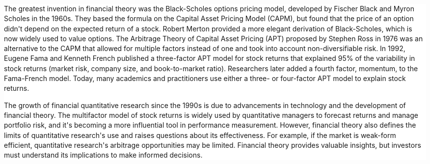 The greatest invention in financial theory was the Black-Scholes options pricing model, developed by Fischer Black and Myron Scholes in the 1960s. They based the formula on the Capital Asset Pricing Model (CAPM), but found that the price of an option didn't depend on the expected return of a stock. Robert Merton provided a more elegant derivation of Black-Scholes, which is now widely used to value options. The Arbitrage Theory of Capital Asset Pricing (APT) proposed by Stephen Ross in 1976 was an alternative to the CAPM that allowed for multiple factors instead of one and took into account non-diversifiable risk. In 1992, Eugene Fama and Kenneth French published a three-factor APT model for stock returns that explained 95% of the variability in stock returns (market risk, company size, and book-to-market ratio). Researchers later added a fourth factor, momentum, to the Fama-French model. Today, many academics and practitioners use either a three- or four-factor APT model to explain stock returns.

The growth of financial quantitative research since the 1990s is due to advancements in technology and the development of financial theory. The multifactor model of stock returns is widely used by quantitative managers to forecast returns and manage portfolio risk, and it's becoming a more influential tool in performance measurement. However, financial theory also defines the limits of quantitative research's use and raises questions about its effectiveness. For example, if the market is weak-form efficient, quantitative research's arbitrage opportunities may be limited. Financial theory provides valuable insights, but investors must understand its implications to make informed decisions.
